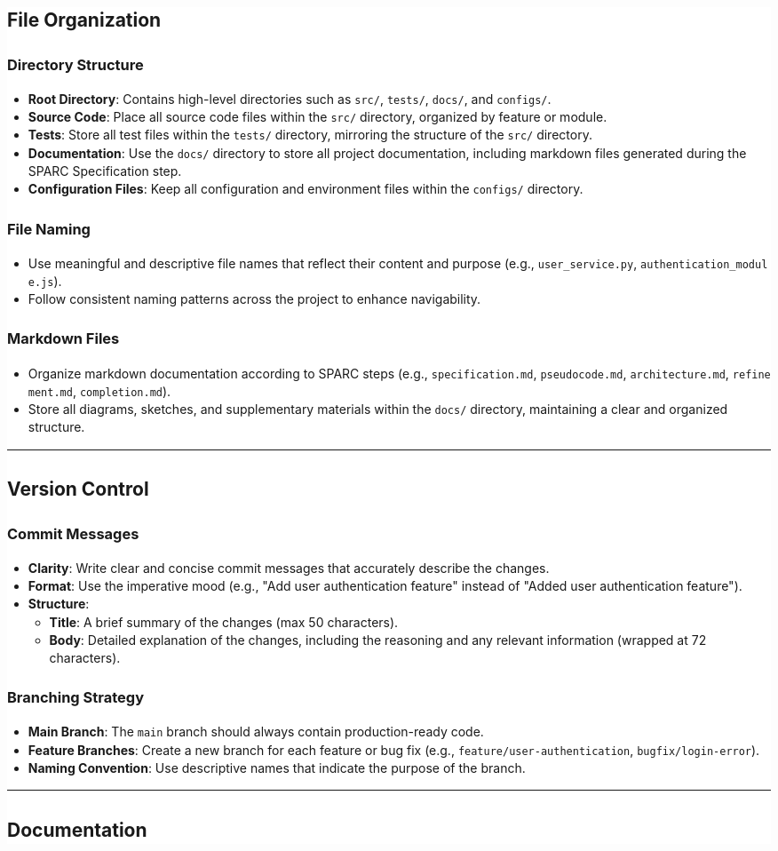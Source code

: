 
## File Organization

### Directory Structure
- **Root Directory**: Contains high-level directories such as `src/`, `tests/`, `docs/`, and `configs/`.
- **Source Code**: Place all source code files within the `src/` directory, organized by feature or module.
- **Tests**: Store all test files within the `tests/` directory, mirroring the structure of the `src/` directory.
- **Documentation**: Use the `docs/` directory to store all project documentation, including markdown files generated during the SPARC Specification step.
- **Configuration Files**: Keep all configuration and environment files within the `configs/` directory.

### File Naming
- Use meaningful and descriptive file names that reflect their content and purpose (e.g., `user_service.py`, `authentication_module.js`).
- Follow consistent naming patterns across the project to enhance navigability.

### Markdown Files
- Organize markdown documentation according to SPARC steps (e.g., `specification.md`, `pseudocode.md`, `architecture.md`, `refinement.md`, `completion.md`).
- Store all diagrams, sketches, and supplementary materials within the `docs/` directory, maintaining a clear and organized structure.

---

## Version Control

### Commit Messages
- **Clarity**: Write clear and concise commit messages that accurately describe the changes.
- **Format**: Use the imperative mood (e.g., "Add user authentication feature" instead of "Added user authentication feature").
- **Structure**:
  - **Title**: A brief summary of the changes (max 50 characters).
  - **Body**: Detailed explanation of the changes, including the reasoning and any relevant information (wrapped at 72 characters).

### Branching Strategy
- **Main Branch**: The `main` branch should always contain production-ready code.
- **Feature Branches**: Create a new branch for each feature or bug fix (e.g., `feature/user-authentication`, `bugfix/login-error`).
- **Naming Convention**: Use descriptive names that indicate the purpose of the branch.

---

## Documentation
